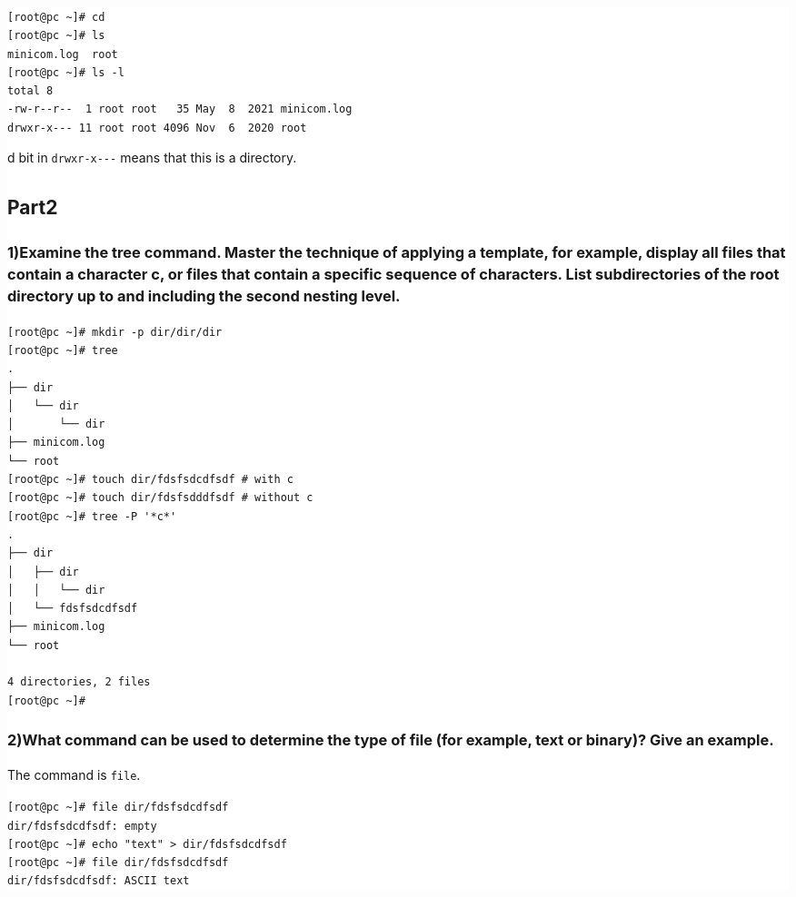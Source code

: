 ```console
[root@pc ~]# cd
[root@pc ~]# ls
minicom.log  root
[root@pc ~]# ls -l
total 8
-rw-r--r--  1 root root   35 May  8  2021 minicom.log
drwxr-x--- 11 root root 4096 Nov  6  2020 root
```

d bit in `drwxr-x---` means that this is a directory.

## Part2

### 1)Examine the tree command. Master the technique of applying a template, for example, display all files that contain a character c, or files that contain a specific sequence of characters. List subdirectories of the root directory up to and including the second nesting level.

```console
[root@pc ~]# mkdir -p dir/dir/dir
[root@pc ~]# tree
.
├── dir
│   └── dir
│       └── dir
├── minicom.log
└── root
[root@pc ~]# touch dir/fdsfsdcdfsdf # with c
[root@pc ~]# touch dir/fdsfsdddfsdf # without c
[root@pc ~]# tree -P '*c*'
.
├── dir
│   ├── dir
│   │   └── dir
│   └── fdsfsdcdfsdf
├── minicom.log
└── root

4 directories, 2 files
[root@pc ~]# 
```

### 2)What command can be used to determine the type of file (for example, text or binary)? Give an example.

The command is `file`.

```
[root@pc ~]# file dir/fdsfsdcdfsdf 
dir/fdsfsdcdfsdf: empty
[root@pc ~]# echo "text" > dir/fdsfsdcdfsdf
[root@pc ~]# file dir/fdsfsdcdfsdf 
dir/fdsfsdcdfsdf: ASCII text
```

